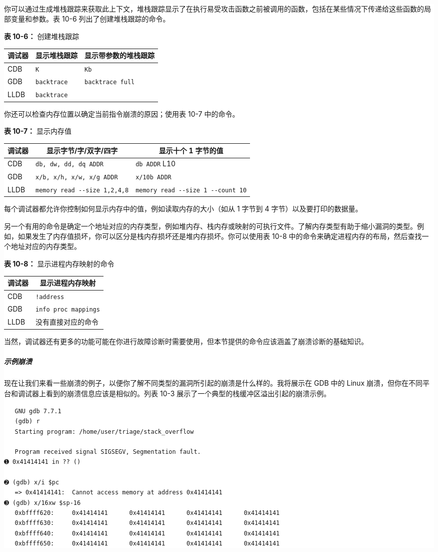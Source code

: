 你可以通过生成堆栈跟踪来获取此上下文，堆栈跟踪显示了在执行易受攻击函数之前被调用的函数，包括在某些情况下传递给这些函数的局部变量和参数。表 10-6 列出了创建堆栈跟踪的命令。

**表 10-6：** 创建堆栈跟踪

| **调试器** | **显示堆栈跟踪** | **显示带参数的堆栈跟踪** |
| --- | --- | --- |
| CDB | `K` | `Kb` |
| GDB | `backtrace` | `backtrace full` |
| LLDB | `backtrace` |  |

你还可以检查内存位置以确定当前指令崩溃的原因；使用表 10-7 中的命令。

**表 10-7：** 显示内存值

| **调试器** | **显示字节/字/双字/四字** | **显示十个 1 字节的值** |
| --- | --- | --- |
| CDB | `db, dw, dd, dq ADDR` | `db ADDR` L10 |
| GDB | `x/b, x/h, x/w, x/g ADDR` | `x/10b ADDR` |
| LLDB | `memory read --size 1,2,4,8` | `memory read --size 1 --count 10` |

每个调试器都允许你控制如何显示内存中的值，例如读取内存的大小（如从 1 字节到 4 字节）以及要打印的数据量。

另一个有用的命令是确定一个地址对应的内存类型，例如堆内存、栈内存或映射的可执行文件。了解内存类型有助于缩小漏洞的类型。例如，如果发生了内存值损坏，你可以区分是栈内存损坏还是堆内存损坏。你可以使用表 10-8 中的命令来确定进程内存的布局，然后查找一个地址对应的内存类型。

**表 10-8：** 显示进程内存映射的命令

| **调试器** | **显示进程内存映射** |
| --- | --- |
| CDB | `!address` |
| GDB | `info proc mappings` |
| LLDB | 没有直接对应的命令 |

当然，调试器还有更多的功能可能在你进行故障诊断时需要使用，但本节提供的命令应该涵盖了崩溃诊断的基础知识。

##### **示例崩溃**

现在让我们来看一些崩溃的例子，以便你了解不同类型的漏洞所引起的崩溃是什么样的。我将展示在 GDB 中的 Linux 崩溃，但你在不同平台和调试器上看到的崩溃信息应该是相似的。列表 10-3 展示了一个典型的栈缓冲区溢出引起的崩溃示例。

```
   GNU gdb 7.7.1
   (gdb) r
   Starting program: /home/user/triage/stack_overflow

   Program received signal SIGSEGV, Segmentation fault.
➊ 0x41414141 in ?? ()

➋ (gdb) x/i $pc
   => 0x41414141:  Cannot access memory at address 0x41414141
➌ (gdb) x/16xw $sp-16
   0xbffff620:     0x41414141      0x41414141      0x41414141      0x41414141
   0xbffff630:     0x41414141      0x41414141      0x41414141      0x41414141
   0xbffff640:     0x41414141      0x41414141      0x41414141      0x41414141
   0xbffff650:     0x41414141      0x41414141      0x41414141      0x41414141
```
